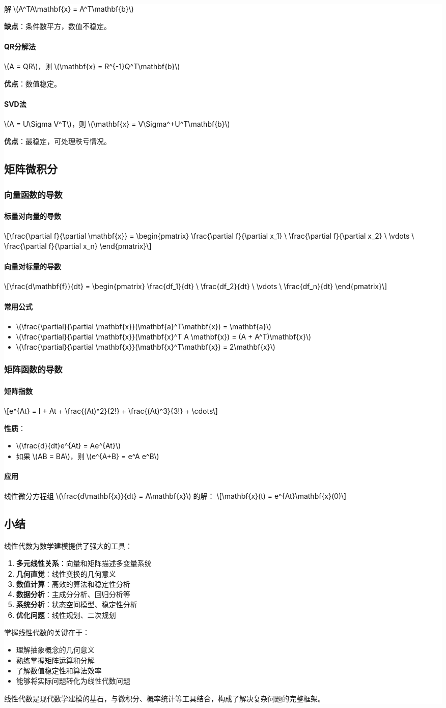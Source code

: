 解 \\(A^TA\mathbf{x} = A^T\mathbf{b}\\)

**缺点**：条件数平方，数值不稳定。

#### QR分解法

\\(A = QR\\)，则 \\(\mathbf{x} = R^{-1}Q^T\mathbf{b}\\)

**优点**：数值稳定。

#### SVD法

\\(A = U\Sigma V^T\\)，则 \\(\mathbf{x} = V\Sigma^+U^T\mathbf{b}\\)

**优点**：最稳定，可处理秩亏情况。

## 矩阵微积分

### 向量函数的导数

#### 标量对向量的导数

\\[\frac{\partial f}{\partial \mathbf{x}} = \begin{pmatrix} \frac{\partial f}{\partial x_1} \\ \frac{\partial f}{\partial x_2} \\ \vdots \\ \frac{\partial f}{\partial x_n} \end{pmatrix}\\]

#### 向量对标量的导数

\\[\frac{d\mathbf{f}}{dt} = \begin{pmatrix} \frac{df_1}{dt} \\ \frac{df_2}{dt} \\ \vdots \\ \frac{df_n}{dt} \end{pmatrix}\\]

#### 常用公式

- \\(\frac{\partial}{\partial \mathbf{x}}(\mathbf{a}^T\mathbf{x}) = \mathbf{a}\\)
- \\(\frac{\partial}{\partial \mathbf{x}}(\mathbf{x}^T A \mathbf{x}) = (A + A^T)\mathbf{x}\\)
- \\(\frac{\partial}{\partial \mathbf{x}}(\mathbf{x}^T\mathbf{x}) = 2\mathbf{x}\\)

### 矩阵函数的导数

#### 矩阵指数

\\[e^{At} = I + At + \frac{(At)^2}{2!} + \frac{(At)^3}{3!} + \cdots\\]

**性质**：
- \\(\frac{d}{dt}e^{At} = Ae^{At}\\)
- 如果 \\(AB = BA\\)，则 \\(e^{A+B} = e^A e^B\\)

#### 应用

线性微分方程组 \\(\frac{d\mathbf{x}}{dt} = A\mathbf{x}\\) 的解：
\\[\mathbf{x}(t) = e^{At}\mathbf{x}(0)\\]

## 小结

线性代数为数学建模提供了强大的工具：

1. **多元线性关系**：向量和矩阵描述多变量系统
2. **几何直觉**：线性变换的几何意义
3. **数值计算**：高效的算法和稳定性分析
4. **数据分析**：主成分分析、回归分析等
5. **系统分析**：状态空间模型、稳定性分析
6. **优化问题**：线性规划、二次规划

掌握线性代数的关键在于：
- 理解抽象概念的几何意义
- 熟练掌握矩阵运算和分解
- 了解数值稳定性和算法效率
- 能够将实际问题转化为线性代数问题

线性代数是现代数学建模的基石，与微积分、概率统计等工具结合，构成了解决复杂问题的完整框架。
